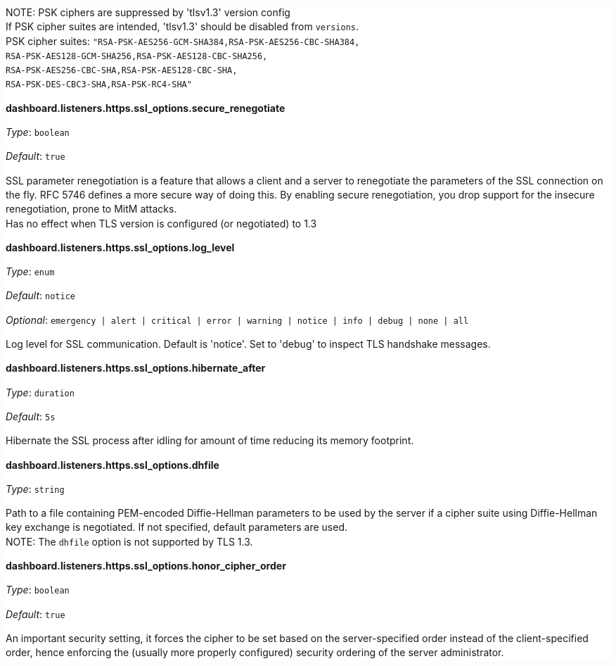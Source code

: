 NOTE: PSK ciphers are suppressed by 'tlsv1.3' version config<br/>
If PSK cipher suites are intended, 'tlsv1.3' should be disabled from <code>versions</code>.<br/>
PSK cipher suites: <code>"RSA-PSK-AES256-GCM-SHA384,RSA-PSK-AES256-CBC-SHA384,
RSA-PSK-AES128-GCM-SHA256,RSA-PSK-AES128-CBC-SHA256,
RSA-PSK-AES256-CBC-SHA,RSA-PSK-AES128-CBC-SHA,
RSA-PSK-DES-CBC3-SHA,RSA-PSK-RC4-SHA"</code>


**dashboard.listeners.https.ssl_options.secure_renegotiate**

  *Type*: `boolean`

  *Default*: `true`

  SSL parameter renegotiation is a feature that allows a client and a server
to renegotiate the parameters of the SSL connection on the fly.
RFC 5746 defines a more secure way of doing this. By enabling secure renegotiation,
you drop support for the insecure renegotiation, prone to MitM attacks.<br/>
Has no effect when TLS version is configured (or negotiated) to 1.3


**dashboard.listeners.https.ssl_options.log_level**

  *Type*: `enum`

  *Default*: `notice`

  *Optional*: `emergency | alert | critical | error | warning | notice | info | debug | none | all`

  Log level for SSL communication. Default is 'notice'. Set to 'debug' to inspect TLS handshake messages.


**dashboard.listeners.https.ssl_options.hibernate_after**

  *Type*: `duration`

  *Default*: `5s`

  Hibernate the SSL process after idling for amount of time reducing its memory footprint.


**dashboard.listeners.https.ssl_options.dhfile**

  *Type*: `string`

  Path to a file containing PEM-encoded Diffie-Hellman parameters
to be used by the server if a cipher suite using Diffie-Hellman
key exchange is negotiated. If not specified, default parameters
are used.<br/>
NOTE: The <code>dhfile</code> option is not supported by TLS 1.3.


**dashboard.listeners.https.ssl_options.honor_cipher_order**

  *Type*: `boolean`

  *Default*: `true`

  An important security setting, it forces the cipher to be set based
 on the server-specified order instead of the client-specified order,
 hence enforcing the (usually more properly configured) security
 ordering of the server administrator.
